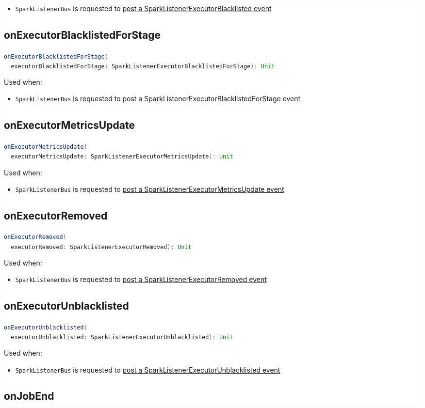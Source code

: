 * `SparkListenerBus` is requested to [post a SparkListenerExecutorBlacklisted event](SparkListenerBus.md#doPostEvent)

## <span id="onExecutorBlacklistedForStage"> onExecutorBlacklistedForStage

```scala
onExecutorBlacklistedForStage(
  executorBlacklistedForStage: SparkListenerExecutorBlacklistedForStage): Unit
```

Used when:

* `SparkListenerBus` is requested to [post a SparkListenerExecutorBlacklistedForStage event](SparkListenerBus.md#doPostEvent)

## <span id="onExecutorMetricsUpdate"> onExecutorMetricsUpdate

```scala
onExecutorMetricsUpdate(
  executorMetricsUpdate: SparkListenerExecutorMetricsUpdate): Unit
```

Used when:

* `SparkListenerBus` is requested to [post a SparkListenerExecutorMetricsUpdate event](SparkListenerBus.md#doPostEvent)

## <span id="onExecutorRemoved"> onExecutorRemoved

```scala
onExecutorRemoved(
  executorRemoved: SparkListenerExecutorRemoved): Unit
```

Used when:

* `SparkListenerBus` is requested to [post a SparkListenerExecutorRemoved event](SparkListenerBus.md#doPostEvent)

## <span id="onExecutorUnblacklisted"> onExecutorUnblacklisted

```scala
onExecutorUnblacklisted(
  executorUnblacklisted: SparkListenerExecutorUnblacklisted): Unit
```

Used when:

* `SparkListenerBus` is requested to [post a SparkListenerExecutorUnblacklisted event](SparkListenerBus.md#doPostEvent)

## <span id="onJobEnd"> onJobEnd
